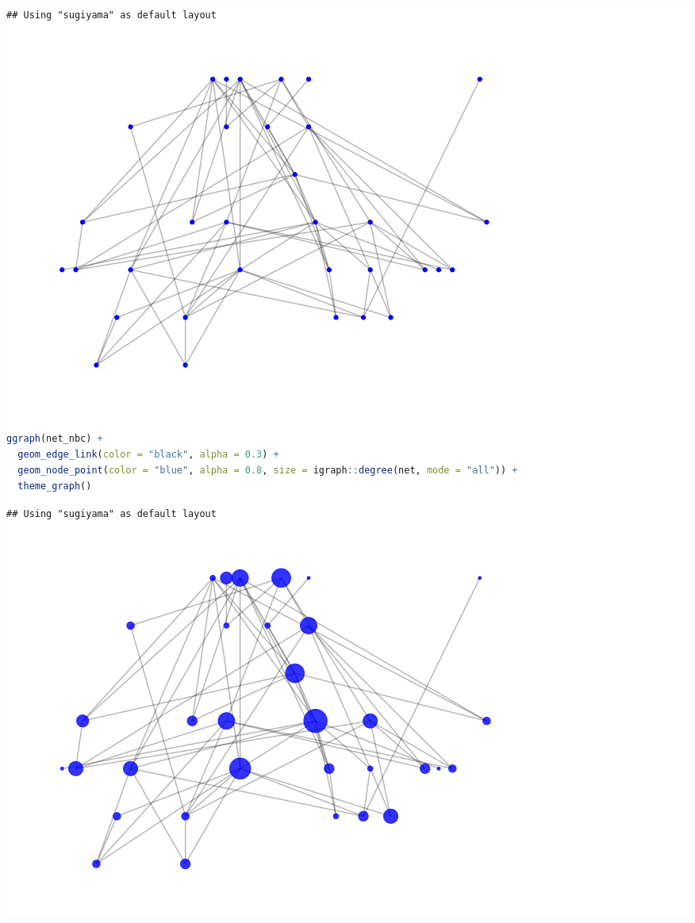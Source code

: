     ## Using "sugiyama" as default layout

![](Chesapeake-Network-Analysis_files/figure-gfm/unnamed-chunk-9-1.png)

``` r
ggraph(net_nbc) +
  geom_edge_link(color = "black", alpha = 0.3) +
  geom_node_point(color = "blue", alpha = 0.8, size = igraph::degree(net, mode = "all")) +
  theme_graph()
```

    ## Using "sugiyama" as default layout

![](Chesapeake-Network-Analysis_files/figure-gfm/unnamed-chunk-9-2.png)
